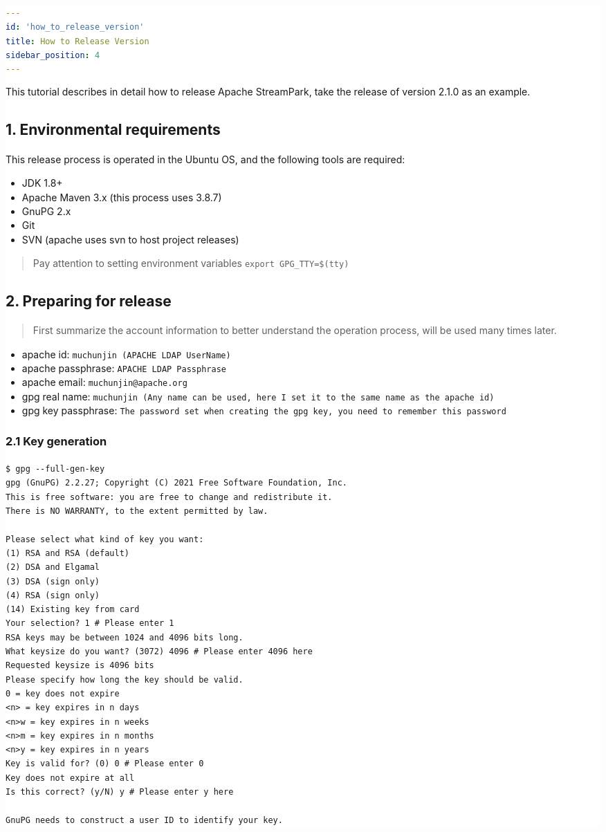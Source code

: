 ```yaml
---
id: 'how_to_release_version'
title: How to Release Version
sidebar_position: 4
---
```


This tutorial describes in detail how to release Apache StreamPark, take the release of version 2.1.0 as an example.

## 1. Environmental requirements

This release process is operated in the Ubuntu OS, and the following tools are required:

- JDK 1.8+
- Apache Maven 3.x (this process uses 3.8.7)
- GnuPG 2.x
- Git
- SVN (apache uses svn to host project releases)

> Pay attention to setting environment variables `export GPG_TTY=$(tty)`

## 2. Preparing for release

> First summarize the account information to better understand the operation process, will be used many times later.
- apache id: `muchunjin (APACHE LDAP UserName)`
- apache passphrase: `APACHE LDAP Passphrase`
- apache email: `muchunjin@apache.org`
- gpg real name: `muchunjin (Any name can be used, here I set it to the same name as the apache id)`
- gpg key passphrase: `The password set when creating the gpg key, you need to remember this password`

### 2.1 Key generation

```shell
$ gpg --full-gen-key
gpg (GnuPG) 2.2.27; Copyright (C) 2021 Free Software Foundation, Inc.
This is free software: you are free to change and redistribute it.
There is NO WARRANTY, to the extent permitted by law.

Please select what kind of key you want:
(1) RSA and RSA (default)
(2) DSA and Elgamal
(3) DSA (sign only)
(4) RSA (sign only)
(14) Existing key from card
Your selection? 1 # Please enter 1
RSA keys may be between 1024 and 4096 bits long.
What keysize do you want? (3072) 4096 # Please enter 4096 here
Requested keysize is 4096 bits
Please specify how long the key should be valid.
0 = key does not expire
<n> = key expires in n days
<n>w = key expires in n weeks
<n>m = key expires in n months
<n>y = key expires in n years
Key is valid for? (0) 0 # Please enter 0
Key does not expire at all
Is this correct? (y/N) y # Please enter y here

GnuPG needs to construct a user ID to identify your key.

```